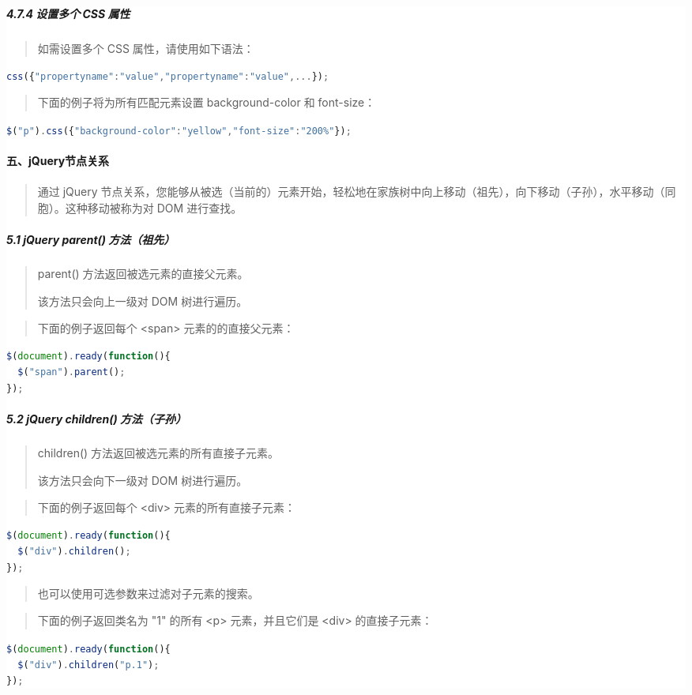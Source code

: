 
##### 4.7.4 设置多个 CSS 属性

> 如需设置多个 CSS 属性，请使用如下语法：

```javascript
css({"propertyname":"value","propertyname":"value",...});
```

> 下面的例子将为所有匹配元素设置 background-color 和 font-size：

```javascript
$("p").css({"background-color":"yellow","font-size":"200%"});
```



#### 五、jQuery节点关系

> 通过 jQuery 节点关系，您能够从被选（当前的）元素开始，轻松地在家族树中向上移动（祖先），向下移动（子孙），水平移动（同胞）。这种移动被称为对 DOM 进行查找。



##### 5.1 jQuery parent() 方法（祖先）

> parent() 方法返回被选元素的直接父元素。
>
> 该方法只会向上一级对 DOM 树进行遍历。

> 下面的例子返回每个 \<span> 元素的的直接父元素：

```javascript
$(document).ready(function(){
  $("span").parent();
});
```



##### 5.2 jQuery children() 方法（子孙）

> children() 方法返回被选元素的所有直接子元素。
>
> 该方法只会向下一级对 DOM 树进行遍历。

> 下面的例子返回每个 \<div> 元素的所有直接子元素：

```javascript
$(document).ready(function(){
  $("div").children();
});
```

> 也可以使用可选参数来过滤对子元素的搜索。

> 下面的例子返回类名为 "1" 的所有 \<p> 元素，并且它们是 \<div> 的直接子元素：

```javascript
$(document).ready(function(){
  $("div").children("p.1");
});
```

